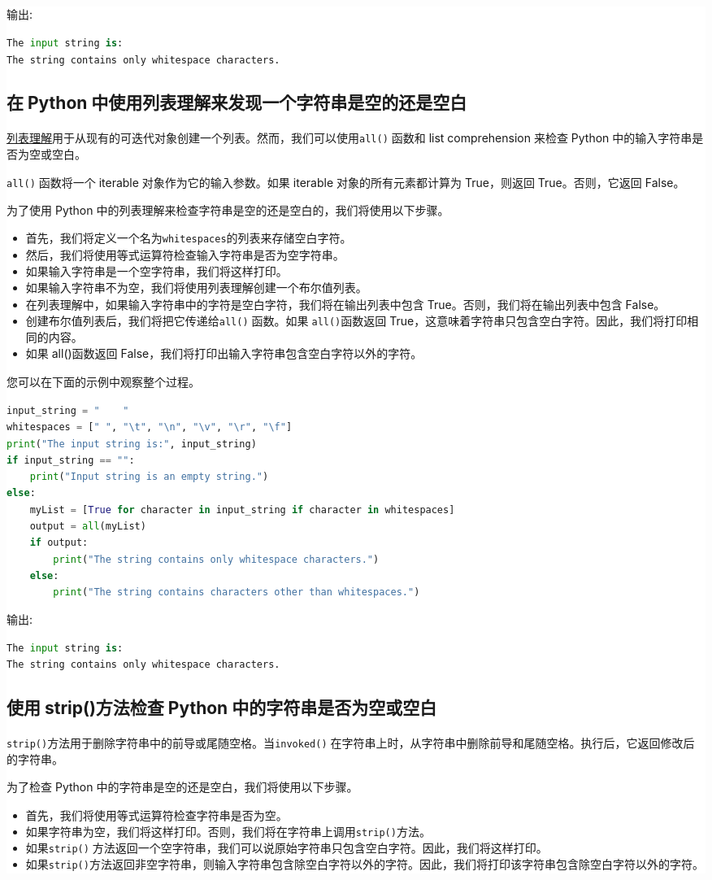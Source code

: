 输出:

```py
The input string is: 
The string contains only whitespace characters.
```

## 在 Python 中使用列表理解来发现一个字符串是空的还是空白

[列表理解](https://www.pythonforbeginners.com/basics/list-comprehensions-in-python)用于从现有的可迭代对象创建一个列表。然而，我们可以使用`all()` 函数和 list comprehension 来检查 Python 中的输入字符串是否为空或空白。

`all()` 函数将一个 iterable 对象作为它的输入参数。如果 iterable 对象的所有元素都计算为 True，则返回 True。否则，它返回 False。

为了使用 Python 中的列表理解来检查字符串是空的还是空白的，我们将使用以下步骤。

*   首先，我们将定义一个名为`whitespaces`的列表来存储空白字符。
*   然后，我们将使用等式运算符检查输入字符串是否为空字符串。
*   如果输入字符串是一个空字符串，我们将这样打印。
*   如果输入字符串不为空，我们将使用列表理解创建一个布尔值列表。
*   在列表理解中，如果输入字符串中的字符是空白字符，我们将在输出列表中包含 True。否则，我们将在输出列表中包含 False。
*   创建布尔值列表后，我们将把它传递给`all()` 函数。如果 `all()`函数返回 True，这意味着字符串只包含空白字符。因此，我们将打印相同的内容。
*   如果 all()函数返回 False，我们将打印出输入字符串包含空白字符以外的字符。

您可以在下面的示例中观察整个过程。

```py
input_string = "    "
whitespaces = [" ", "\t", "\n", "\v", "\r", "\f"]
print("The input string is:", input_string)
if input_string == "":
    print("Input string is an empty string.")
else:
    myList = [True for character in input_string if character in whitespaces]
    output = all(myList)
    if output:
        print("The string contains only whitespace characters.")
    else:
        print("The string contains characters other than whitespaces.")
```

输出:

```py
The input string is: 
The string contains only whitespace characters.
```

## 使用 strip()方法检查 Python 中的字符串是否为空或空白

`strip()`方法用于删除字符串中的前导或尾随空格。当`invoked()` 在字符串上时，从字符串中删除前导和尾随空格。执行后，它返回修改后的字符串。

为了检查 Python 中的字符串是空的还是空白，我们将使用以下步骤。

*   首先，我们将使用等式运算符检查字符串是否为空。
*   如果字符串为空，我们将这样打印。否则，我们将在字符串上调用`strip()`方法。
*   如果`strip()` 方法返回一个空字符串，我们可以说原始字符串只包含空白字符。因此，我们将这样打印。
*   如果`strip()`方法返回非空字符串，则输入字符串包含除空白字符以外的字符。因此，我们将打印该字符串包含除空白字符以外的字符。
